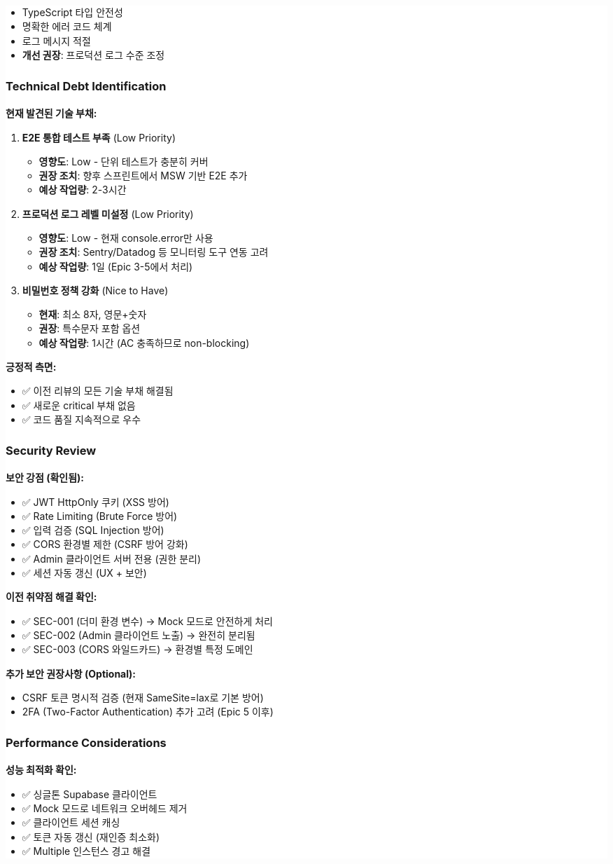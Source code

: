 - TypeScript 타입 안전성
- 명확한 에러 코드 체계
- 로그 메시지 적절
- **개선 권장**: 프로덕션 로그 수준 조정

### Technical Debt Identification

**현재 발견된 기술 부채:**

1. **E2E 통합 테스트 부족** (Low Priority)
   - **영향도**: Low - 단위 테스트가 충분히 커버
   - **권장 조치**: 향후 스프린트에서 MSW 기반 E2E 추가
   - **예상 작업량**: 2-3시간

2. **프로덕션 로그 레벨 미설정** (Low Priority)
   - **영향도**: Low - 현재 console.error만 사용
   - **권장 조치**: Sentry/Datadog 등 모니터링 도구 연동 고려
   - **예상 작업량**: 1일 (Epic 3-5에서 처리)

3. **비밀번호 정책 강화** (Nice to Have)
   - **현재**: 최소 8자, 영문+숫자
   - **권장**: 특수문자 포함 옵션
   - **예상 작업량**: 1시간 (AC 충족하므로 non-blocking)

**긍정적 측면:**

- ✅ 이전 리뷰의 모든 기술 부채 해결됨
- ✅ 새로운 critical 부채 없음
- ✅ 코드 품질 지속적으로 우수

### Security Review

**보안 강점 (확인됨):**

- ✅ JWT HttpOnly 쿠키 (XSS 방어)
- ✅ Rate Limiting (Brute Force 방어)
- ✅ 입력 검증 (SQL Injection 방어)
- ✅ CORS 환경별 제한 (CSRF 방어 강화)
- ✅ Admin 클라이언트 서버 전용 (권한 분리)
- ✅ 세션 자동 갱신 (UX + 보안)

**이전 취약점 해결 확인:**

- ✅ SEC-001 (더미 환경 변수) → Mock 모드로 안전하게 처리
- ✅ SEC-002 (Admin 클라이언트 노출) → 완전히 분리됨
- ✅ SEC-003 (CORS 와일드카드) → 환경별 특정 도메인

**추가 보안 권장사항 (Optional):**

- CSRF 토큰 명시적 검증 (현재 SameSite=lax로 기본 방어)
- 2FA (Two-Factor Authentication) 추가 고려 (Epic 5 이후)

### Performance Considerations

**성능 최적화 확인:**

- ✅ 싱글톤 Supabase 클라이언트
- ✅ Mock 모드로 네트워크 오버헤드 제거
- ✅ 클라이언트 세션 캐싱
- ✅ 토큰 자동 갱신 (재인증 최소화)
- ✅ Multiple 인스턴스 경고 해결
